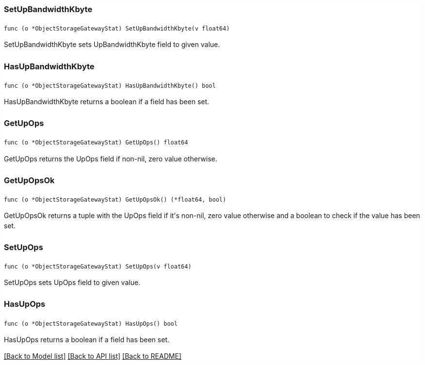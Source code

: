 ### SetUpBandwidthKbyte

`func (o *ObjectStorageGatewayStat) SetUpBandwidthKbyte(v float64)`

SetUpBandwidthKbyte sets UpBandwidthKbyte field to given value.

### HasUpBandwidthKbyte

`func (o *ObjectStorageGatewayStat) HasUpBandwidthKbyte() bool`

HasUpBandwidthKbyte returns a boolean if a field has been set.

### GetUpOps

`func (o *ObjectStorageGatewayStat) GetUpOps() float64`

GetUpOps returns the UpOps field if non-nil, zero value otherwise.

### GetUpOpsOk

`func (o *ObjectStorageGatewayStat) GetUpOpsOk() (*float64, bool)`

GetUpOpsOk returns a tuple with the UpOps field if it's non-nil, zero value otherwise
and a boolean to check if the value has been set.

### SetUpOps

`func (o *ObjectStorageGatewayStat) SetUpOps(v float64)`

SetUpOps sets UpOps field to given value.

### HasUpOps

`func (o *ObjectStorageGatewayStat) HasUpOps() bool`

HasUpOps returns a boolean if a field has been set.


[[Back to Model list]](../README.md#documentation-for-models) [[Back to API list]](../README.md#documentation-for-api-endpoints) [[Back to README]](../README.md)


